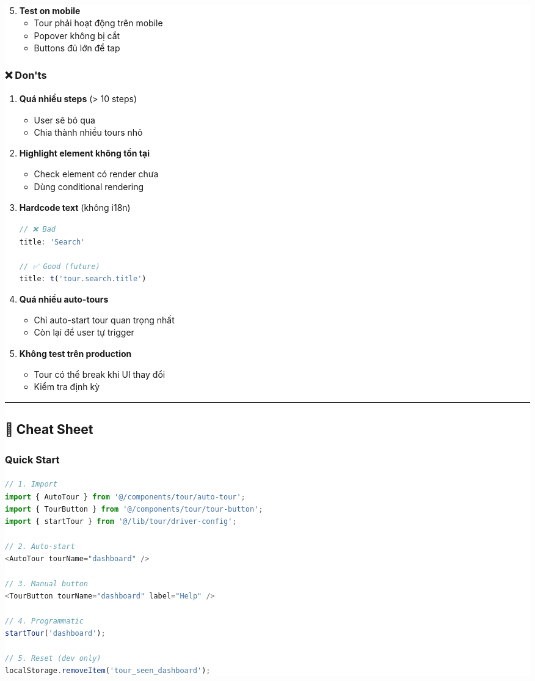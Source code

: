 5. **Test on mobile**
   - Tour phải hoạt động trên mobile
   - Popover không bị cắt
   - Buttons đủ lớn để tap

### ❌ Don'ts

1. **Quá nhiều steps** (> 10 steps)
   - User sẽ bỏ qua
   - Chia thành nhiều tours nhỏ

2. **Highlight element không tồn tại**
   - Check element có render chưa
   - Dùng conditional rendering

3. **Hardcode text** (không i18n)
   ```typescript
   // ❌ Bad
   title: 'Search'
   
   // ✅ Good (future)
   title: t('tour.search.title')
   ```

4. **Quá nhiều auto-tours**
   - Chỉ auto-start tour quan trọng nhất
   - Còn lại để user tự trigger

5. **Không test trên production**
   - Tour có thể break khi UI thay đổi
   - Kiểm tra định kỳ

---

## 🎯 Cheat Sheet

### Quick Start

```typescript
// 1. Import
import { AutoTour } from '@/components/tour/auto-tour';
import { TourButton } from '@/components/tour/tour-button';
import { startTour } from '@/lib/tour/driver-config';

// 2. Auto-start
<AutoTour tourName="dashboard" />

// 3. Manual button
<TourButton tourName="dashboard" label="Help" />

// 4. Programmatic
startTour('dashboard');

// 5. Reset (dev only)
localStorage.removeItem('tour_seen_dashboard');
```
